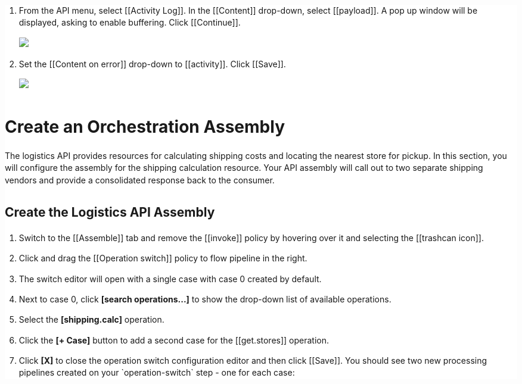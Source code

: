 1.  From the API menu, select [[Activity
    Log]].
    In
    the [[Content]] drop-down,
    select [[payload]].
    A pop up window will be displayed, asking to enable buffering.
    Click [[Continue]].

    ![](images/tutorial_html_e8ffcd636704e49b.png)

2.  Set the [[Content on
    error]] drop-down
    to [[activity]].
    Click [[Save]].

    ![](images/tutorial_html_1b4e90745e45c224.png)

 Create an Orchestration Assembly
=======================================================================================

The logistics API provides resources for calculating shipping costs and
locating the nearest store for pickup. In this section, you will
configure the assembly for the shipping calculation resource. Your API
assembly will call out to two separate shipping vendors and provide a
consolidated response back to the consumer.

 Create the Logistics API Assembly
-----------------------------------------------------------------------------------------------------------------------------------------------------

1.  Switch to
    the [[Assemble]] tab
    and remove
    the [[invoke]] policy
    by hovering over it and selecting the [[trashcan
    icon]].

2.  Click and drag
    the [[Operation switch]] policy
    to flow pipeline in the right.

3.  The switch editor will open with a single case with case 0 created
    by default.

4.  Next to case 0, click **[search
    operations\...]** to show the drop-down
    list of available operations.

5.  Select
    the **[shipping.calc]** operation.

6.  Click the **[+ Case]** button to add a
    second case for
    the [[get.stores]] operation.

7.  Click **[X]** to close the operation
    switch configuration editor and then
    click [[Save]].
    You should see two new processing pipelines created on your
    \`operation-switch\` step - one for each case:
